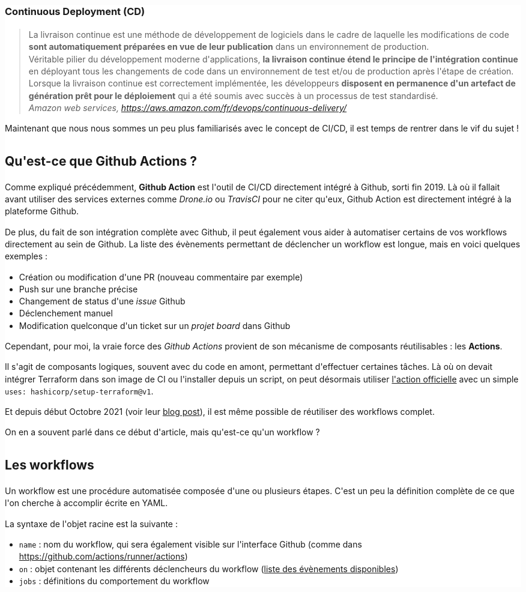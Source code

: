 ### Continuous Deployment (CD)

> La livraison continue est une méthode de développement de logiciels dans le cadre de laquelle les modifications de code **sont automatiquement préparées en vue de leur publication** dans un environnement de production.  
> Véritable pilier du développement moderne d'applications, **la livraison continue étend le principe de l'intégration continue** en déployant tous les changements de code dans un environnement de test et/ou de production après l'étape de création.  
> Lorsque la livraison continue est correctement implémentée, les développeurs **disposent en permanence d'un artefact de génération prêt pour le déploiement** qui a été soumis avec succès à un processus de test standardisé.  
> *Amazon web services, https://aws.amazon.com/fr/devops/continuous-delivery/*

Maintenant que nous nous sommes un peu plus familiarisés avec le concept de CI/CD, il est temps de rentrer dans le vif du sujet !

## Qu'est-ce que Github Actions ?

Comme expliqué précédemment, **Github Action** est l'outil de CI/CD directement intégré à Github, sorti fin 2019. Là où il fallait avant utiliser des services externes comme _Drone.io_ ou _TravisCI_ pour ne citer qu'eux, Github Action est directement intégré à la plateforme Github.

De plus, du fait de son intégration complète avec Github, il peut également vous aider à automatiser certains de vos workflows directement au sein de Github. La liste des évènements permettant de déclencher un workflow est longue, mais en voici quelques exemples :

- Création ou modification d'une PR (nouveau commentaire par exemple)
- Push sur une branche précise
- Changement de status d'une _issue_ Github
- Déclenchement manuel
- Modification quelconque d'un ticket sur un _projet board_ dans Github

Cependant, pour moi, la vraie force des _Github Actions_ provient de son mécanisme de composants réutilisables : les **Actions**.

Il s'agit de composants logiques, souvent avec du code en amont, permettant d'effectuer certaines tâches. Là où on devait intégrer Terraform dans son image de CI ou l'installer depuis un script, on peut désormais utiliser [l'action officielle](https://github.com/hashicorp/setup-terraform) avec un simple `uses: hashicorp/setup-terraform@v1`.

Et depuis début Octobre 2021 (voir leur [blog post](https://github.blog/changelog/2021-10-05-github-actions-dry-your-github-actions-configuration-by-reusing-workflows/)), il est même possible de réutiliser des workflows complet.

On en a souvent parlé dans ce début d'article, mais qu'est-ce qu'un workflow ?

## Les workflows

Un workflow est une procédure automatisée composée d'une ou plusieurs étapes. C'est un peu la définition complète de ce que l'on cherche à accomplir écrite en YAML.

La syntaxe de l'objet racine est la suivante :

- `name` : nom du workflow, qui sera également visible sur l'interface Github
  (comme dans https://github.com/actions/runner/actions)
- `on` : objet contenant les différents déclencheurs du
  workflow ([liste des évènements disponibles](https://docs.github.com/en/actions/learn-github-actions/events-that-trigger-workflows))
- `jobs` : définitions du comportement du workflow
